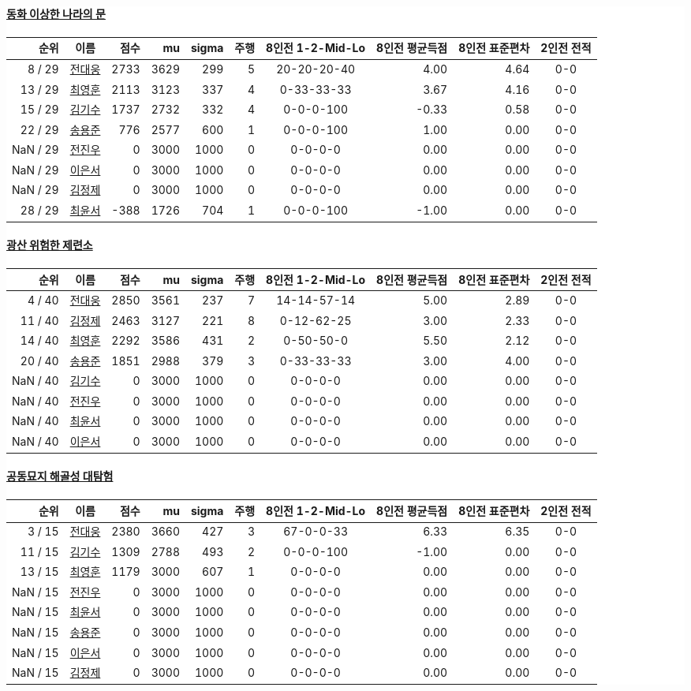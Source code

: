 #### [동화 이상한 나라의 문](../gate)

| 순위 | 이름 | 점수 | mu | sigma | 주행 | 8인전 1-2-Mid-Lo | 8인전 평균득점 | 8인전 표준편차 | 2인전 전적 |
|---:|:---:|---:|---:|---:|---:|:---:|---:|---:|:---:|
| 8 / 29 | [전대웅](../jeondaewoong) | 2733 | 3629 | 299 | 5 | 20-20-20-40 | 4.00 | 4.64 | 0-0 |
| 13 / 29 | [최영훈](../choiyeonghun) | 2113 | 3123 | 337 | 4 | 0-33-33-33 | 3.67 | 4.16 | 0-0 |
| 15 / 29 | [김기수](../gimgisu) | 1737 | 2732 | 332 | 4 | 0-0-0-100 | -0.33 | 0.58 | 0-0 |
| 22 / 29 | [송용준](../songyongjun) | 776 | 2577 | 600 | 1 | 0-0-0-100 | 1.00 | 0.00 | 0-0 |
| NaN / 29 | [전진우](../jeonjinwoo) | 0 | 3000 | 1000 | 0 | 0-0-0-0 | 0.00 | 0.00 | 0-0 |
| NaN / 29 | [이은서](../ieunseo) | 0 | 3000 | 1000 | 0 | 0-0-0-0 | 0.00 | 0.00 | 0-0 |
| NaN / 29 | [김정제](../gimjeongje) | 0 | 3000 | 1000 | 0 | 0-0-0-0 | 0.00 | 0.00 | 0-0 |
| 28 / 29 | [최윤서](../choiyunseo) | -388 | 1726 | 704 | 1 | 0-0-0-100 | -1.00 | 0.00 | 0-0 |

#### [광산 위험한 제련소](../jeryeonso)

| 순위 | 이름 | 점수 | mu | sigma | 주행 | 8인전 1-2-Mid-Lo | 8인전 평균득점 | 8인전 표준편차 | 2인전 전적 |
|---:|:---:|---:|---:|---:|---:|:---:|---:|---:|:---:|
| 4 / 40 | [전대웅](../jeondaewoong) | 2850 | 3561 | 237 | 7 | 14-14-57-14 | 5.00 | 2.89 | 0-0 |
| 11 / 40 | [김정제](../gimjeongje) | 2463 | 3127 | 221 | 8 | 0-12-62-25 | 3.00 | 2.33 | 0-0 |
| 14 / 40 | [최영훈](../choiyeonghun) | 2292 | 3586 | 431 | 2 | 0-50-50-0 | 5.50 | 2.12 | 0-0 |
| 20 / 40 | [송용준](../songyongjun) | 1851 | 2988 | 379 | 3 | 0-33-33-33 | 3.00 | 4.00 | 0-0 |
| NaN / 40 | [김기수](../gimgisu) | 0 | 3000 | 1000 | 0 | 0-0-0-0 | 0.00 | 0.00 | 0-0 |
| NaN / 40 | [전진우](../jeonjinwoo) | 0 | 3000 | 1000 | 0 | 0-0-0-0 | 0.00 | 0.00 | 0-0 |
| NaN / 40 | [최윤서](../choiyunseo) | 0 | 3000 | 1000 | 0 | 0-0-0-0 | 0.00 | 0.00 | 0-0 |
| NaN / 40 | [이은서](../ieunseo) | 0 | 3000 | 1000 | 0 | 0-0-0-0 | 0.00 | 0.00 | 0-0 |

#### [공동묘지 해골성 대탐험](../skullcastle)

| 순위 | 이름 | 점수 | mu | sigma | 주행 | 8인전 1-2-Mid-Lo | 8인전 평균득점 | 8인전 표준편차 | 2인전 전적 |
|---:|:---:|---:|---:|---:|---:|:---:|---:|---:|:---:|
| 3 / 15 | [전대웅](../jeondaewoong) | 2380 | 3660 | 427 | 3 | 67-0-0-33 | 6.33 | 6.35 | 0-0 |
| 11 / 15 | [김기수](../gimgisu) | 1309 | 2788 | 493 | 2 | 0-0-0-100 | -1.00 | 0.00 | 0-0 |
| 13 / 15 | [최영훈](../choiyeonghun) | 1179 | 3000 | 607 | 1 | 0-0-0-0 | 0.00 | 0.00 | 0-0 |
| NaN / 15 | [전진우](../jeonjinwoo) | 0 | 3000 | 1000 | 0 | 0-0-0-0 | 0.00 | 0.00 | 0-0 |
| NaN / 15 | [최윤서](../choiyunseo) | 0 | 3000 | 1000 | 0 | 0-0-0-0 | 0.00 | 0.00 | 0-0 |
| NaN / 15 | [송용준](../songyongjun) | 0 | 3000 | 1000 | 0 | 0-0-0-0 | 0.00 | 0.00 | 0-0 |
| NaN / 15 | [이은서](../ieunseo) | 0 | 3000 | 1000 | 0 | 0-0-0-0 | 0.00 | 0.00 | 0-0 |
| NaN / 15 | [김정제](../gimjeongje) | 0 | 3000 | 1000 | 0 | 0-0-0-0 | 0.00 | 0.00 | 0-0 |
